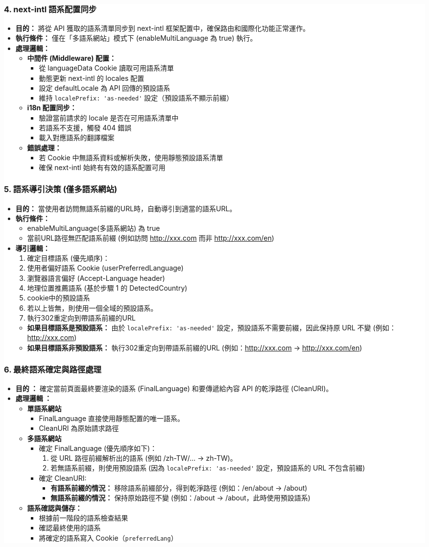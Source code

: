 ### 4. next-intl 語系配置同步
* **目的：** 將從 API 獲取的語系清單同步到 next-intl 框架配置中，確保路由和國際化功能正常運作。
* **執行條件：** 僅在「多語系網站」模式下 (enableMultiLanguage 為 true) 執行。
* **處理邏輯：**
  * **中間件 (Middleware) 配置：**
    * 從 languageData Cookie 讀取可用語系清單
    * 動態更新 next-intl 的 locales 配置
    * 設定 defaultLocale 為 API 回傳的預設語系
    * 維持 `localePrefix: 'as-needed'` 設定（預設語系不顯示前綴）
  * **i18n 配置同步：**
    * 驗證當前請求的 locale 是否在可用語系清單中
    * 若語系不支援，觸發 404 錯誤
    * 載入對應語系的翻譯檔案
  * **錯誤處理：**
    * 若 Cookie 中無語系資料或解析失敗，使用靜態預設語系清單
    * 確保 next-intl 始終有有效的語系配置可用

### 5. 語系導引決策 (僅多語系網站)
* **目的：** 當使用者訪問無語系前綴的URL時，自動導引到適當的語系URL。
* **執行條件：**
  * enableMultiLanguage(多語系網站) 為 true
  * 當前URL路徑無匹配語系前綴 (例如訪問 http://xxx.com 而非 http://xxx.com/en)
* **導引邏輯：**
  1. 確定目標語系 (優先順序)：
    1. 使用者偏好語系 Cookie (userPreferredLanguage)
    2. 瀏覽器語言偏好 (Accept-Language header)
    3. 地理位置推薦語系 (基於步驟 1 的 DetectedCountry)
    4. cookie中的預設語系
    5. 若以上皆無，則使用一個全域的預設語系。
  2. 執行302重定向到帶語系前綴的URL
    * **如果目標語系是預設語系：** 由於 `localePrefix: 'as-needed'` 設定，預設語系不需要前綴，因此保持原 URL 不變 (例如：http://xxx.com)
    * **如果目標語系非預設語系：** 執行302重定向到帶語系前綴的URL (例如：http://xxx.com → http://xxx.com/en)


### 6. 最終語系確定與路徑處理
* **目的 ：** 確定當前頁面最終要渲染的語系 (FinalLanguage) 和要傳遞給內容 API 的乾淨路徑 (CleanURI)。
* **處理邏輯 ：**
  * **單語系網站**
    * FinalLanguage 直接使用靜態配置的唯一語系。
    * CleanURI 為原始請求路徑
  * **多語系網站**
    * 確定 FinalLanguage (優先順序如下)：
      1. 從 URL 路徑前綴解析出的語系 (例如 /zh-TW/... → zh-TW)。
      2. 若無語系前綴，則使用預設語系 (因為 `localePrefix: 'as-needed'` 設定，預設語系的 URL 不包含前綴)
    * 確定 CleanURI:
      * **有語系前綴的情況：** 移除語系前綴部分，得到乾淨路徑 (例如：/en/about → /about)
      * **無語系前綴的情況：** 保持原始路徑不變 (例如：/about → /about，此時使用預設語系)
  * **語系確認與儲存：**
    - 根據前一階段的語系檢查結果
    - 確認最終使用的語系
    - 將確定的語系寫入 Cookie（`preferredLang`）
